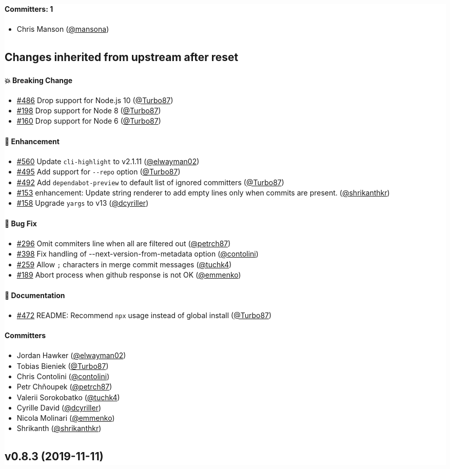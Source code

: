 #### Committers: 1
- Chris Manson ([@mansona](https://github.com/mansona))

## Changes inherited from upstream after reset

#### :boom: Breaking Change
* [#486](https://github.com/lerna/lerna-changelog/pull/486) Drop support for Node.js 10 ([@Turbo87](https://github.com/Turbo87))
* [#198](https://github.com/lerna/lerna-changelog/pull/198) Drop support for Node 8 ([@Turbo87](https://github.com/Turbo87))
* [#160](https://github.com/lerna/lerna-changelog/pull/160) Drop support for Node 6 ([@Turbo87](https://github.com/Turbo87))

#### :rocket: Enhancement
* [#560](https://github.com/lerna/lerna-changelog/pull/560) Update `cli-highlight` to v2.1.11 ([@elwayman02](https://github.com/elwayman02))
* [#495](https://github.com/lerna/lerna-changelog/pull/495) Add support for `--repo` option ([@Turbo87](https://github.com/Turbo87))
* [#492](https://github.com/lerna/lerna-changelog/pull/492) Add `dependabot-preview` to default list of ignored committers ([@Turbo87](https://github.com/Turbo87))
* [#153](https://github.com/lerna/lerna-changelog/pull/153) enhancement: Update string renderer to add empty lines only when commits are present.  ([@shrikanthkr](https://github.com/shrikanthkr))
* [#158](https://github.com/lerna/lerna-changelog/pull/158) Upgrade `yargs` to v13 ([@dcyriller](https://github.com/dcyriller))

#### :bug: Bug Fix
* [#296](https://github.com/lerna/lerna-changelog/pull/296) Omit commiters line when all are filtered out ([@petrch87](https://github.com/petrch87))
* [#398](https://github.com/lerna/lerna-changelog/pull/398) Fix handling of --next-version-from-metadata option ([@contolini](https://github.com/contolini))
* [#259](https://github.com/lerna/lerna-changelog/pull/259) Allow `;` characters in merge commit messages ([@tuchk4](https://github.com/tuchk4))
* [#189](https://github.com/lerna/lerna-changelog/pull/189) Abort process when github response is not OK ([@emmenko](https://github.com/emmenko))

#### :memo: Documentation
* [#472](https://github.com/lerna/lerna-changelog/pull/472) README: Recommend `npx` usage instead of global install ([@Turbo87](https://github.com/Turbo87))

#### Committers
- Jordan Hawker ([@elwayman02](https://github.com/elwayman02))
- Tobias Bieniek ([@Turbo87](https://github.com/Turbo87))
- Chris Contolini ([@contolini](https://github.com/contolini))
- Petr Chňoupek ([@petrch87](https://github.com/petrch87))
- Valerii Sorokobatko ([@tuchk4](https://github.com/tuchk4))
- Cyrille David ([@dcyriller](https://github.com/dcyriller))
- Nicola Molinari ([@emmenko](https://github.com/emmenko))
- Shrikanth ([@shrikanthkr](https://github.com/shrikanthkr))

## v0.8.3 (2019-11-11)
